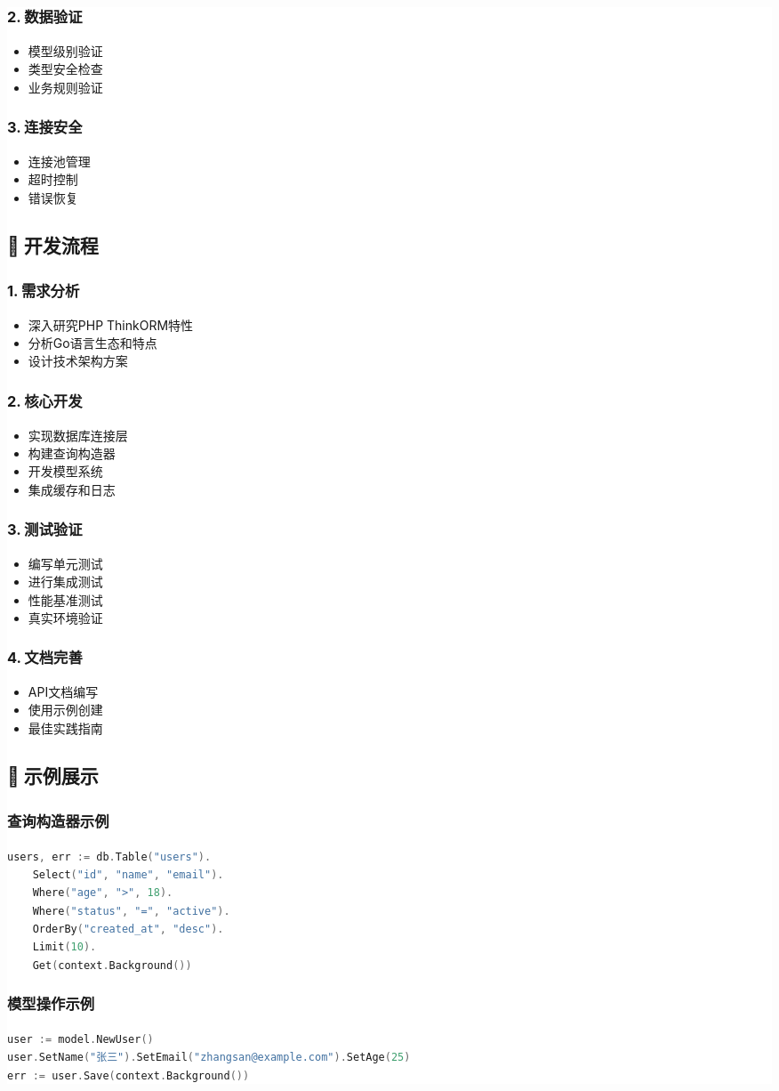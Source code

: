 ### 2. 数据验证
- 模型级别验证
- 类型安全检查
- 业务规则验证

### 3. 连接安全
- 连接池管理
- 超时控制
- 错误恢复

## 🔄 开发流程

### 1. 需求分析
- 深入研究PHP ThinkORM特性
- 分析Go语言生态和特点
- 设计技术架构方案

### 2. 核心开发
- 实现数据库连接层
- 构建查询构造器
- 开发模型系统
- 集成缓存和日志

### 3. 测试验证
- 编写单元测试
- 进行集成测试
- 性能基准测试
- 真实环境验证

### 4. 文档完善
- API文档编写
- 使用示例创建
- 最佳实践指南

## 🎨 示例展示

### 查询构造器示例
```go
users, err := db.Table("users").
    Select("id", "name", "email").
    Where("age", ">", 18).
    Where("status", "=", "active").
    OrderBy("created_at", "desc").
    Limit(10).
    Get(context.Background())
```

### 模型操作示例
```go
user := model.NewUser()
user.SetName("张三").SetEmail("zhangsan@example.com").SetAge(25)
err := user.Save(context.Background())
```

